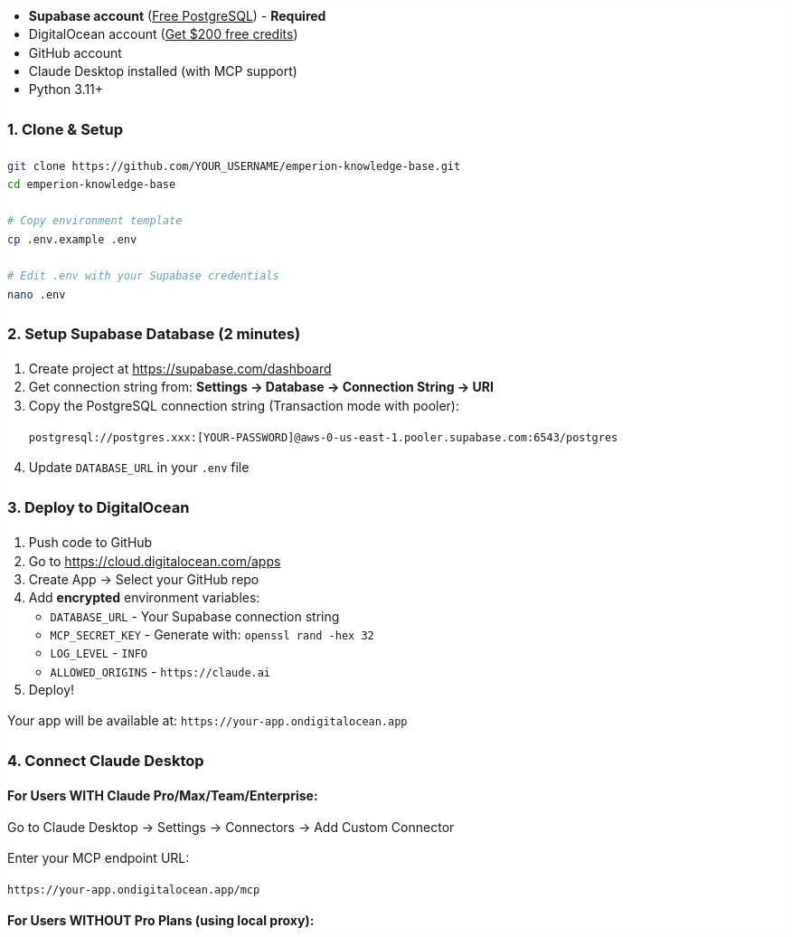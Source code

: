 - **Supabase account** ([Free PostgreSQL](https://supabase.com)) - **Required**
- DigitalOcean account ([Get $200 free credits](https://try.digitalocean.com/))
- GitHub account
- Claude Desktop installed (with MCP support)
- Python 3.11+

### 1. Clone & Setup

```bash
git clone https://github.com/YOUR_USERNAME/emperion-knowledge-base.git
cd emperion-knowledge-base

# Copy environment template
cp .env.example .env

# Edit .env with your Supabase credentials
nano .env
```

### 2. Setup Supabase Database (2 minutes)

1. Create project at https://supabase.com/dashboard
2. Get connection string from: **Settings → Database → Connection String → URI**
3. Copy the PostgreSQL connection string (Transaction mode with pooler):
   ```
   postgresql://postgres.xxx:[YOUR-PASSWORD]@aws-0-us-east-1.pooler.supabase.com:6543/postgres
   ```
4. Update `DATABASE_URL` in your `.env` file

### 3. Deploy to DigitalOcean

1. Push code to GitHub
2. Go to https://cloud.digitalocean.com/apps
3. Create App → Select your GitHub repo
4. Add **encrypted** environment variables:
   - `DATABASE_URL` - Your Supabase connection string
   - `MCP_SECRET_KEY` - Generate with: `openssl rand -hex 32`
   - `LOG_LEVEL` - `INFO`
   - `ALLOWED_ORIGINS` - `https://claude.ai`
5. Deploy!

Your app will be available at: `https://your-app.ondigitalocean.app`

### 4. Connect Claude Desktop

**For Users WITH Claude Pro/Max/Team/Enterprise:**

Go to Claude Desktop → Settings → Connectors → Add Custom Connector

Enter your MCP endpoint URL:
```
https://your-app.ondigitalocean.app/mcp
```

**For Users WITHOUT Pro Plans (using local proxy):**
